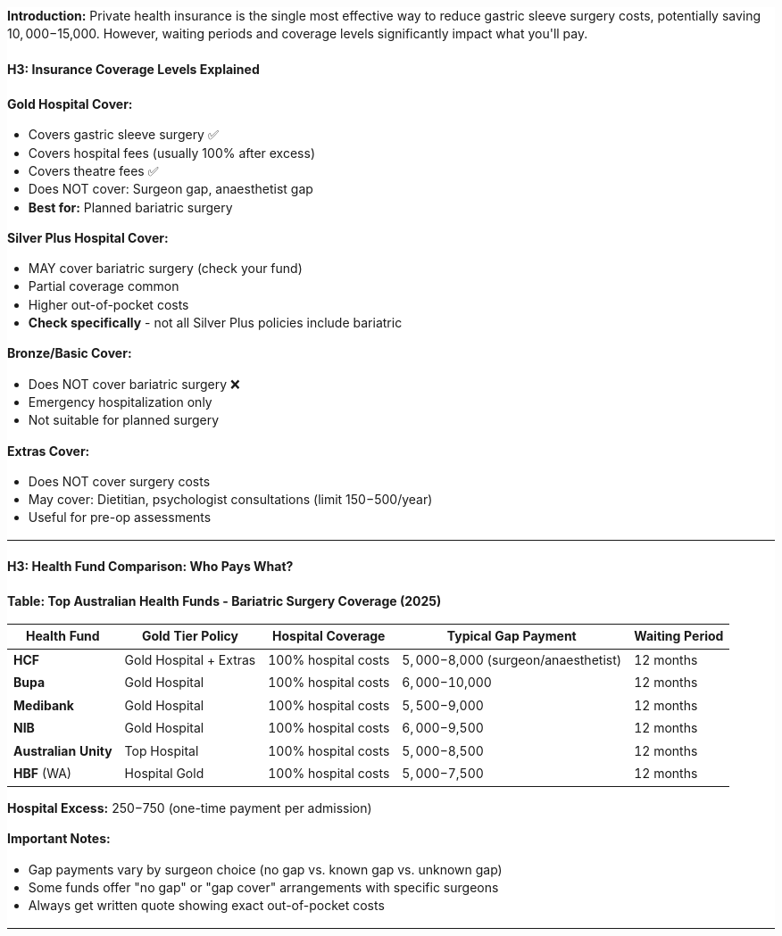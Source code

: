 **Introduction:**
Private health insurance is the single most effective way to reduce gastric sleeve surgery costs, potentially saving $10,000-$15,000. However, waiting periods and coverage levels significantly impact what you'll pay.

#### H3: Insurance Coverage Levels Explained

**Gold Hospital Cover:**
- Covers gastric sleeve surgery ✅
- Covers hospital fees (usually 100% after excess)
- Covers theatre fees ✅
- Does NOT cover: Surgeon gap, anaesthetist gap
- **Best for:** Planned bariatric surgery

**Silver Plus Hospital Cover:**
- MAY cover bariatric surgery (check your fund)
- Partial coverage common
- Higher out-of-pocket costs
- **Check specifically** - not all Silver Plus policies include bariatric

**Bronze/Basic Cover:**
- Does NOT cover bariatric surgery ❌
- Emergency hospitalization only
- Not suitable for planned surgery

**Extras Cover:**
- Does NOT cover surgery costs
- May cover: Dietitian, psychologist consultations (limit $150-$500/year)
- Useful for pre-op assessments

---

#### H3: Health Fund Comparison: Who Pays What?

**Table: Top Australian Health Funds - Bariatric Surgery Coverage (2025)**

| Health Fund | Gold Tier Policy | Hospital Coverage | Typical Gap Payment | Waiting Period |
|-------------|------------------|-------------------|---------------------|----------------|
| **HCF** | Gold Hospital + Extras | 100% hospital costs | $5,000-$8,000 (surgeon/anaesthetist) | 12 months |
| **Bupa** | Gold Hospital | 100% hospital costs | $6,000-$10,000 | 12 months |
| **Medibank** | Gold Hospital | 100% hospital costs | $5,500-$9,000 | 12 months |
| **NIB** | Gold Hospital | 100% hospital costs | $6,000-$9,500 | 12 months |
| **Australian Unity** | Top Hospital | 100% hospital costs | $5,000-$8,500 | 12 months |
| **HBF** (WA) | Hospital Gold | 100% hospital costs | $5,000-$7,500 | 12 months |

**Hospital Excess:** $250-$750 (one-time payment per admission)

**Important Notes:**
- Gap payments vary by surgeon choice (no gap vs. known gap vs. unknown gap)
- Some funds offer "no gap" or "gap cover" arrangements with specific surgeons
- Always get written quote showing exact out-of-pocket costs

---